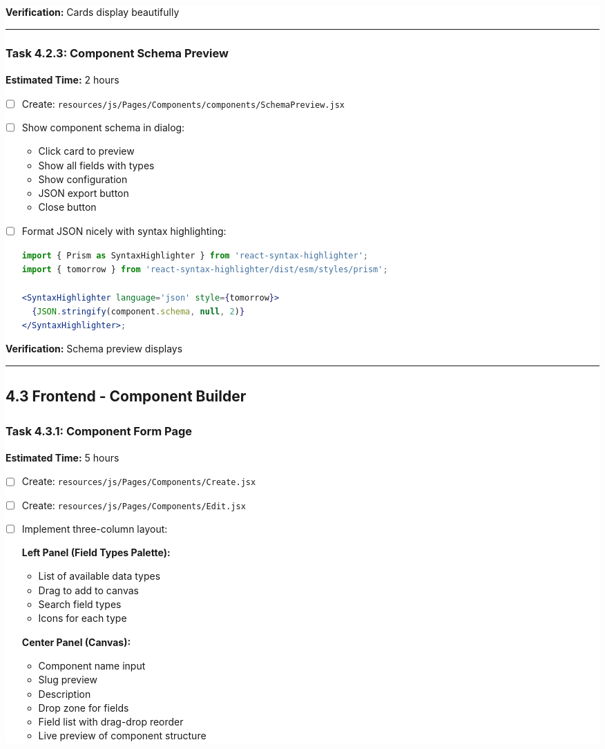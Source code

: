 **Verification:** Cards display beautifully

---

### Task 4.2.3: Component Schema Preview

**Estimated Time:** 2 hours

- [ ] Create: `resources/js/Pages/Components/components/SchemaPreview.jsx`
- [ ] Show component schema in dialog:
  - Click card to preview
  - Show all fields with types
  - Show configuration
  - JSON export button
  - Close button
- [ ] Format JSON nicely with syntax highlighting:

  ```jsx
  import { Prism as SyntaxHighlighter } from 'react-syntax-highlighter';
  import { tomorrow } from 'react-syntax-highlighter/dist/esm/styles/prism';

  <SyntaxHighlighter language='json' style={tomorrow}>
    {JSON.stringify(component.schema, null, 2)}
  </SyntaxHighlighter>;
  ```

**Verification:** Schema preview displays

---

## 4.3 Frontend - Component Builder

### Task 4.3.1: Component Form Page

**Estimated Time:** 5 hours

- [ ] Create: `resources/js/Pages/Components/Create.jsx`
- [ ] Create: `resources/js/Pages/Components/Edit.jsx`
- [ ] Implement three-column layout:

  **Left Panel (Field Types Palette):**

  - List of available data types
  - Drag to add to canvas
  - Search field types
  - Icons for each type

  **Center Panel (Canvas):**

  - Component name input
  - Slug preview
  - Description
  - Drop zone for fields
  - Field list with drag-drop reorder
  - Live preview of component structure
